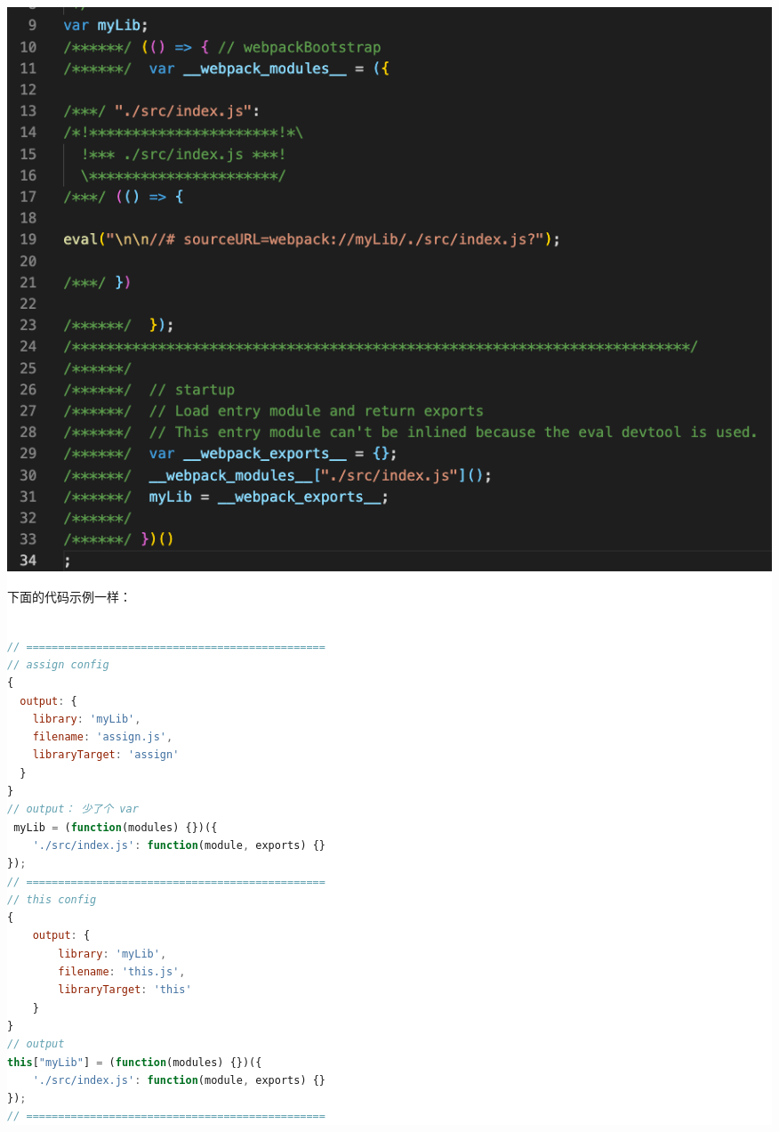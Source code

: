 ![image-20210730105846752](./assets/image-20210730105846752.png)

下面的代码示例一样：

```js

// ===============================================
// assign config
{
  output: {
    library: 'myLib',
    filename: 'assign.js',
    libraryTarget: 'assign'
  }
}
// output： 少了个 var
 myLib = (function(modules) {})({
    './src/index.js': function(module, exports) {}
});
// ===============================================
// this config
{
    output: {
        library: 'myLib',
        filename: 'this.js',
        libraryTarget: 'this'
    }
}
// output
this["myLib"] = (function(modules) {})({
    './src/index.js': function(module, exports) {}
});
// ===============================================
```